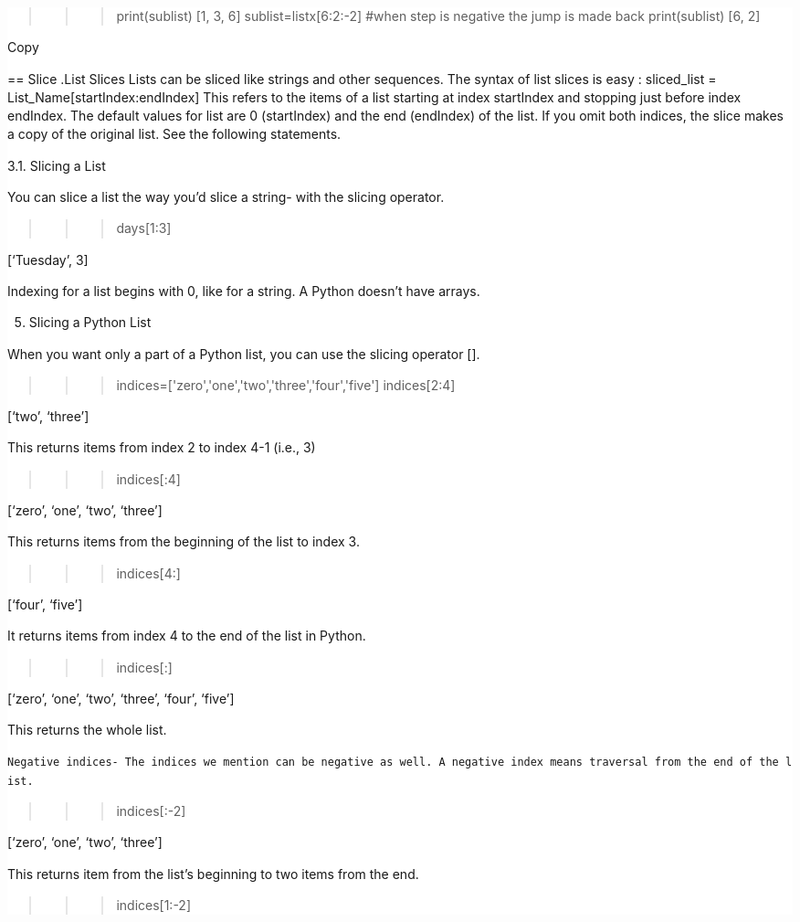 
>>> print(sublist)
[1, 3, 6]
>>> sublist=listx[6:2:-2] \#when step is negative the jump is made back
>>> print(sublist)
[6, 2]
>>>

Copy

== Slice
.List Slices
Lists can be sliced like strings and other sequences. The syntax of list slices is easy :
sliced_list = List_Name[startIndex:endIndex]
This refers to the items of a list starting at index startIndex and stopping just before index endIndex. The default values for list are 0 (startIndex) and the end (endIndex) of the list. If you omit both indices, the slice makes a copy of the original list. See the following statements.

3.1. Slicing a List

You can slice a list the way you’d slice a string- with the slicing operator.
>>> days[1:3]

[‘Tuesday’, 3]

Indexing for a list begins with 0, like for a string. A Python doesn’t have arrays.

5. Slicing a Python List

When you want only a part of a Python list, you can use the slicing operator [].
>>> indices=['zero','one','two','three','four','five']
>>> indices[2:4]

[‘two’, ‘three’]

This returns items from index 2 to index 4-1 (i.e., 3)
>>> indices[:4]

[‘zero’, ‘one’, ‘two’, ‘three’]

This returns items from the beginning of the list to index 3.
>>> indices[4:]

[‘four’, ‘five’]

It returns items from index 4 to the end of the list in Python.
>>> indices[:]

[‘zero’, ‘one’, ‘two’, ‘three’, ‘four’, ‘five’]

This returns the whole list.

    Negative indices- The indices we mention can be negative as well. A negative index means traversal from the end of the list.

>>> indices[:-2]

[‘zero’, ‘one’, ‘two’, ‘three’]

This returns item from the list’s beginning to two items from the end.
>>> indices[1:-2]
